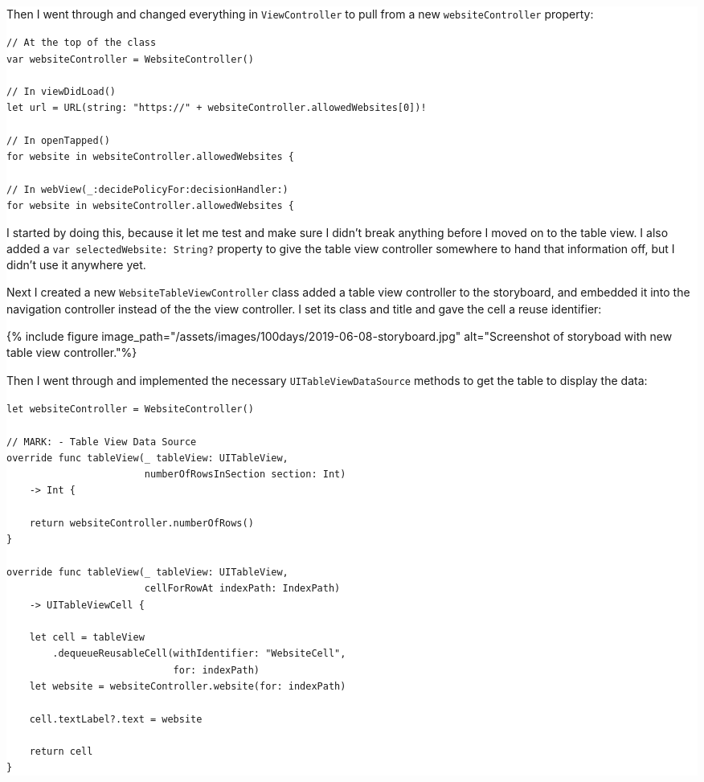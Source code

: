 Then I went through and changed everything in `ViewController` to pull from a new `websiteController` property:
```
// At the top of the class
var websiteController = WebsiteController()

// In viewDidLoad()
let url = URL(string: "https://" + websiteController.allowedWebsites[0])!

// In openTapped()
for website in websiteController.allowedWebsites {

// In webView(_:decidePolicyFor:decisionHandler:)
for website in websiteController.allowedWebsites {
```
I started by doing this, because it let me test and make sure I didn’t break anything before I moved on to the table view. I also added a `var selectedWebsite: String?` property to give the table view controller somewhere to hand that information off, but I didn’t use it anywhere yet.

Next I created a new `WebsiteTableViewController` class added a table view controller to the storyboard, and embedded it into the navigation controller instead of the the view controller. I set its class and title and gave the cell a reuse identifier:

{% include figure image_path="/assets/images/100days/2019-06-08-storyboard.jpg" alt="Screenshot of storyboad with new table view controller."%}

Then I went through and implemented the necessary `UITableViewDataSource` methods to get the table to display the data:
```
let websiteController = WebsiteController()

// MARK: - Table View Data Source
override func tableView(_ tableView: UITableView,
                        numberOfRowsInSection section: Int)
    -> Int {

    return websiteController.numberOfRows()
}

override func tableView(_ tableView: UITableView,
                        cellForRowAt indexPath: IndexPath)
    -> UITableViewCell {

    let cell = tableView
        .dequeueReusableCell(withIdentifier: "WebsiteCell",
                             for: indexPath)
    let website = websiteController.website(for: indexPath)

    cell.textLabel?.text = website

    return cell
}
```
